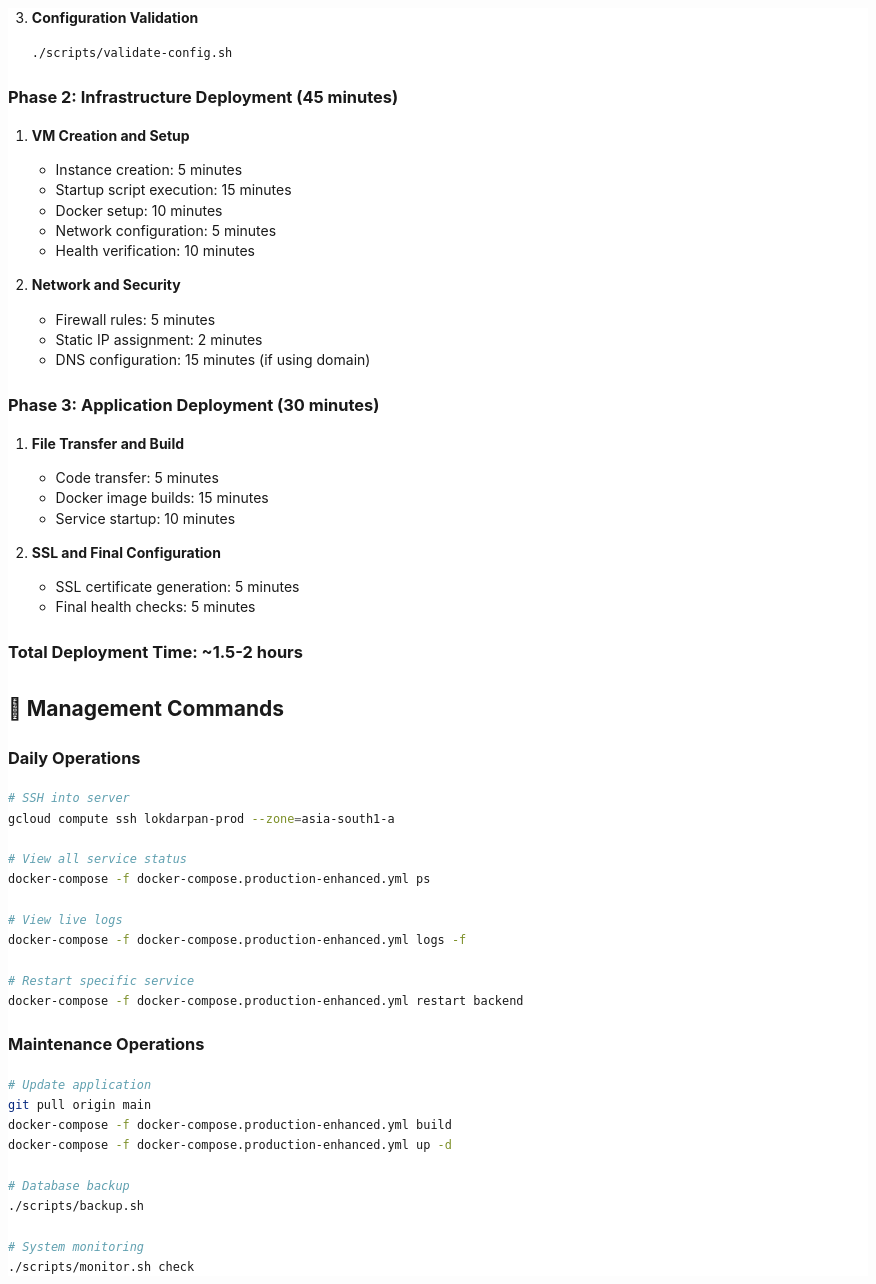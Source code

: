 3. **Configuration Validation**
   ```bash
   ./scripts/validate-config.sh
   ```

### Phase 2: Infrastructure Deployment (45 minutes)
1. **VM Creation and Setup**
   - Instance creation: 5 minutes
   - Startup script execution: 15 minutes
   - Docker setup: 10 minutes
   - Network configuration: 5 minutes
   - Health verification: 10 minutes

2. **Network and Security**
   - Firewall rules: 5 minutes
   - Static IP assignment: 2 minutes
   - DNS configuration: 15 minutes (if using domain)

### Phase 3: Application Deployment (30 minutes)
1. **File Transfer and Build**
   - Code transfer: 5 minutes
   - Docker image builds: 15 minutes
   - Service startup: 10 minutes

2. **SSL and Final Configuration**
   - SSL certificate generation: 5 minutes
   - Final health checks: 5 minutes

### Total Deployment Time: ~1.5-2 hours

## 🔧 Management Commands

### Daily Operations
```bash
# SSH into server
gcloud compute ssh lokdarpan-prod --zone=asia-south1-a

# View all service status
docker-compose -f docker-compose.production-enhanced.yml ps

# View live logs
docker-compose -f docker-compose.production-enhanced.yml logs -f

# Restart specific service
docker-compose -f docker-compose.production-enhanced.yml restart backend
```

### Maintenance Operations
```bash
# Update application
git pull origin main
docker-compose -f docker-compose.production-enhanced.yml build
docker-compose -f docker-compose.production-enhanced.yml up -d

# Database backup
./scripts/backup.sh

# System monitoring
./scripts/monitor.sh check
```
